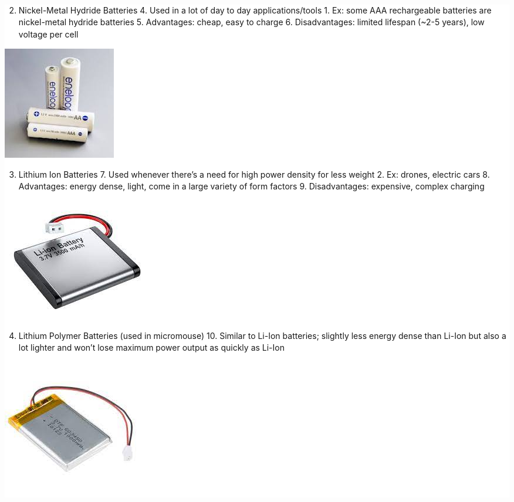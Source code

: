 


2. Nickel-Metal Hydride Batteries
    4. Used in a lot of day to day applications/tools
        1. Ex: some AAA rechargeable batteries are nickel-metal hydride batteries
    5. Advantages: cheap, easy to charge
    6. Disadvantages: limited lifespan (~2-5 years), low voltage per cell

![alt_text](images/image2.png "image_tooltip")




3. Lithium Ion Batteries
    7. Used whenever there’s a need for high power density for less weight 
        2. Ex: drones, electric cars
    8. Advantages: energy dense, light, come in a large variety of form factors
    9. Disadvantages: expensive, complex charging


![alt_text](images/image3.png "image_tooltip")




4. Lithium Polymer Batteries (used in micromouse)
    10. Similar to Li-Ion batteries; slightly less energy dense than Li-Ion but also a lot lighter and won’t lose maximum power output as quickly as Li-Ion


![alt_text](images/image4.png "image_tooltip")
